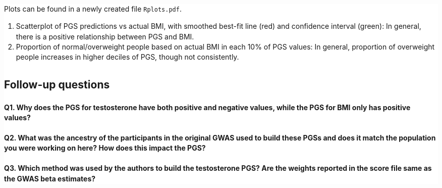 Plots can be found in a newly created file `Rplots.pdf`. 
1. Scatterplot of PGS predictions vs actual BMI, with smoothed best-fit line (red) and confidence interval (green):
  In general, there is a positive relationship between PGS and BMI.
2. Proportion of normal/overweight people based on actual BMI in each 10% of PGS values: 
  In general, proportion of overweight people increases in higher deciles of PGS, though not consistently.

## Follow-up questions
#### Q1. Why does the PGS for testosterone have both positive and negative values, while the PGS for BMI only has positive values?
#### Q2. What was the ancestry of the participants in the original GWAS used to build these PGSs and does it match the population you were working on here? How does this impact the PGS?
#### Q3. Which method was used by the authors to build the testosterone PGS? Are the weights reported in the score file same as the GWAS beta estimates?
